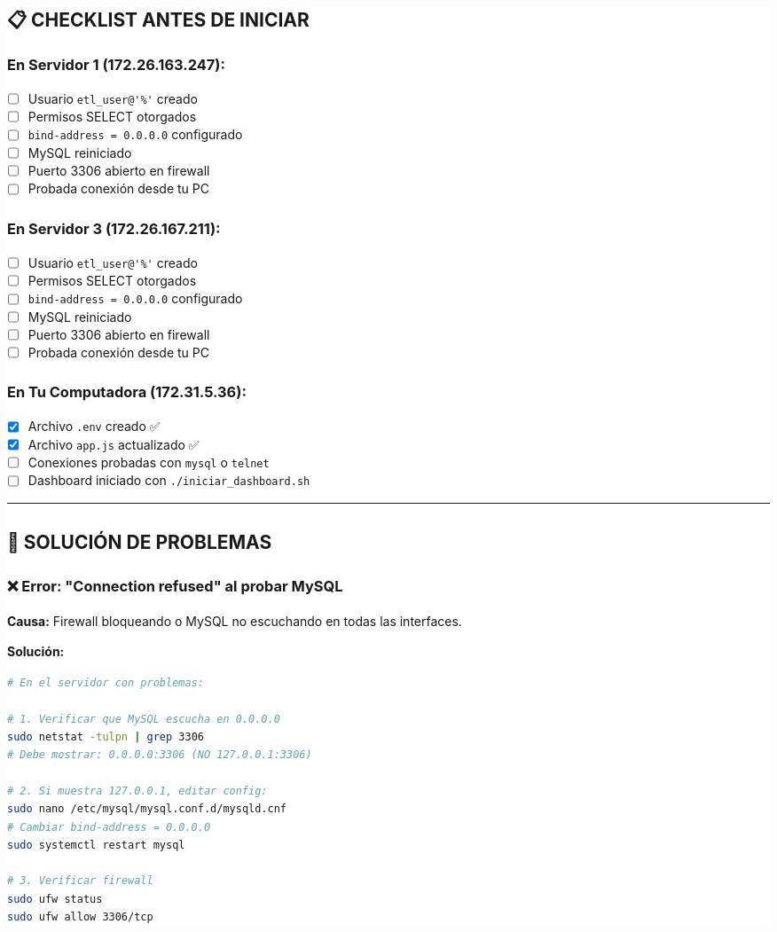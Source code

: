 
## 📋 CHECKLIST ANTES DE INICIAR

### En Servidor 1 (172.26.163.247):
- [ ] Usuario `etl_user@'%'` creado
- [ ] Permisos SELECT otorgados
- [ ] `bind-address = 0.0.0.0` configurado
- [ ] MySQL reiniciado
- [ ] Puerto 3306 abierto en firewall
- [ ] Probada conexión desde tu PC

### En Servidor 3 (172.26.167.211):
- [ ] Usuario `etl_user@'%'` creado
- [ ] Permisos SELECT otorgados
- [ ] `bind-address = 0.0.0.0` configurado
- [ ] MySQL reiniciado
- [ ] Puerto 3306 abierto en firewall
- [ ] Probada conexión desde tu PC

### En Tu Computadora (172.31.5.36):
- [x] Archivo `.env` creado ✅
- [x] Archivo `app.js` actualizado ✅
- [ ] Conexiones probadas con `mysql` o `telnet`
- [ ] Dashboard iniciado con `./iniciar_dashboard.sh`

---

## 🐛 SOLUCIÓN DE PROBLEMAS

### ❌ Error: "Connection refused" al probar MySQL

**Causa:** Firewall bloqueando o MySQL no escuchando en todas las interfaces.

**Solución:**
```bash
# En el servidor con problemas:

# 1. Verificar que MySQL escucha en 0.0.0.0
sudo netstat -tulpn | grep 3306
# Debe mostrar: 0.0.0.0:3306 (NO 127.0.0.1:3306)

# 2. Si muestra 127.0.0.1, editar config:
sudo nano /etc/mysql/mysql.conf.d/mysqld.cnf
# Cambiar bind-address = 0.0.0.0
sudo systemctl restart mysql

# 3. Verificar firewall
sudo ufw status
sudo ufw allow 3306/tcp
```
